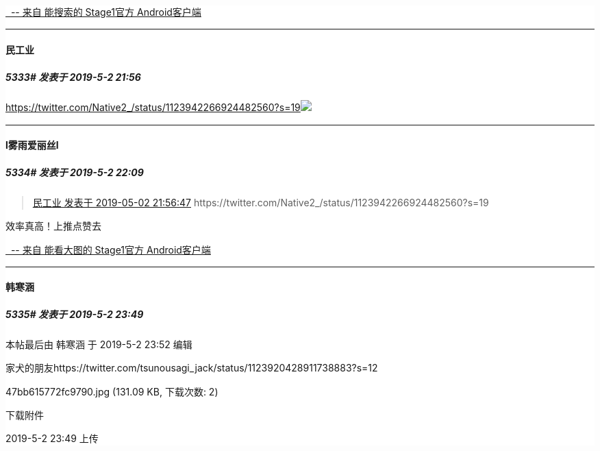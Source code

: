 [  -- 来自 能搜索的 Stage1官方 Android客户端](https://www.coolapk.com/apk/140634)







-----

####  民工业  
##### 5333#       发表于 2019-5-2 21:56




https://twitter.com/Native2_/status/1123942266924482560?s=19<img src="https://i.loli.net/2019/05/02/5ccaf6e52c40a.jpg" referrerpolicy="no-referrer">







-----

####  l雾雨爱丽丝l  
##### 5334#       发表于 2019-5-2 22:09



<blockquote><a href="httphttps://bbs.saraba1st.com/2b/forum.php?mod=redirect&amp;goto=findpost&amp;pid=43545869&amp;ptid=1572029" target="_blank">民工业 发表于 2019-05-02 21:56:47</a>
https://twitter.com/Native2_/status/1123942266924482560?s=19</blockquote>效率真高！上推点赞去

[  -- 来自 能看大图的 Stage1官方 Android客户端](https://www.coolapk.com/apk/140634)







-----

####  韩寒涵  
##### 5335#       发表于 2019-5-2 23:49



 本帖最后由 韩寒涵 于 2019-5-2 23:52 编辑 

家犬的朋友https://twitter.com/tsunousagi_jack/status/1123920428911738883?s=12






47bb615772fc9790.jpg
(131.09 KB, 下载次数: 2)




下载附件


2019-5-2 23:49 上传
